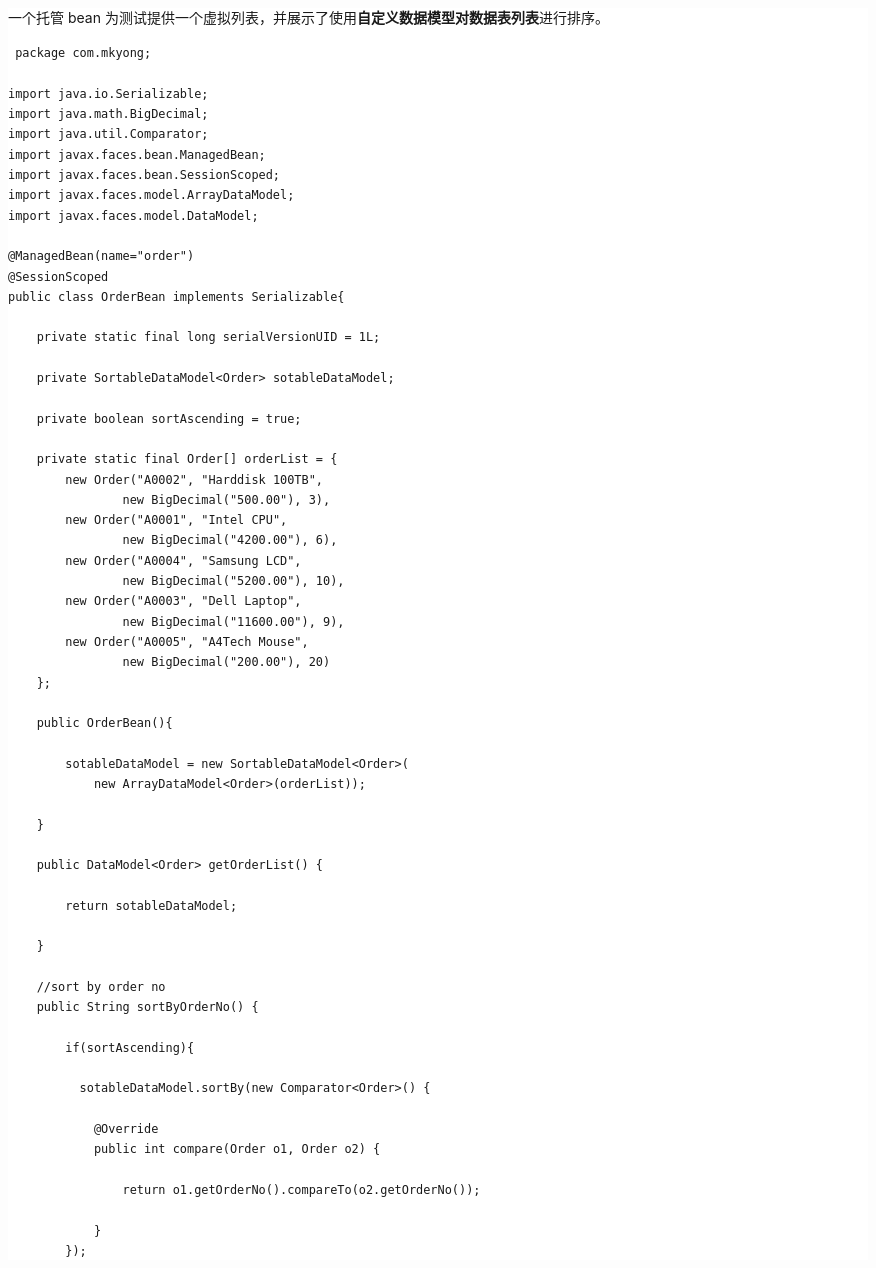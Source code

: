 一个托管 bean 为测试提供一个虚拟列表，并展示了使用**自定义数据模型对数据表列表**进行排序。

```
 package com.mkyong;

import java.io.Serializable;
import java.math.BigDecimal;
import java.util.Comparator;
import javax.faces.bean.ManagedBean;
import javax.faces.bean.SessionScoped;
import javax.faces.model.ArrayDataModel;
import javax.faces.model.DataModel;

@ManagedBean(name="order")
@SessionScoped
public class OrderBean implements Serializable{

	private static final long serialVersionUID = 1L;

	private SortableDataModel<Order> sotableDataModel;

	private boolean sortAscending = true; 

	private static final Order[] orderList = {
		new Order("A0002", "Harddisk 100TB", 
				new BigDecimal("500.00"), 3),
		new Order("A0001", "Intel CPU", 
				new BigDecimal("4200.00"), 6),
		new Order("A0004", "Samsung LCD", 
				new BigDecimal("5200.00"), 10),
		new Order("A0003", "Dell Laptop", 
				new BigDecimal("11600.00"), 9),
		new Order("A0005", "A4Tech Mouse", 
				new BigDecimal("200.00"), 20)
	};

	public OrderBean(){

		sotableDataModel = new SortableDataModel<Order>(
			new ArrayDataModel<Order>(orderList));

	}

	public DataModel<Order> getOrderList() {

		return sotableDataModel;

	}

	//sort by order no
	public String sortByOrderNo() {

		if(sortAscending){

		  sotableDataModel.sortBy(new Comparator<Order>() {

			@Override
			public int compare(Order o1, Order o2) {

				return o1.getOrderNo().compareTo(o2.getOrderNo());

			}
		});

```